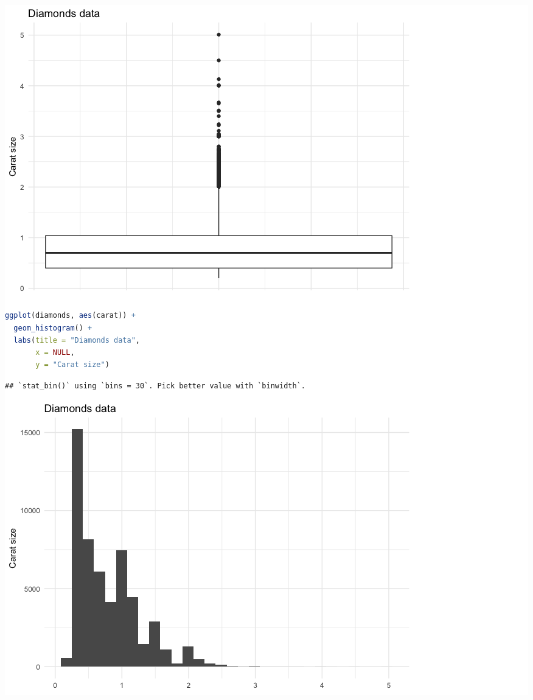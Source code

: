 ![](day2-notes_files/figure-markdown_github/boxplot-1.png)

``` r
ggplot(diamonds, aes(carat)) +
  geom_histogram() +
  labs(title = "Diamonds data",
       x = NULL,
       y = "Carat size")
```

    ## `stat_bin()` using `bins = 30`. Pick better value with `binwidth`.

![](day2-notes_files/figure-markdown_github/boxplot-2.png)
